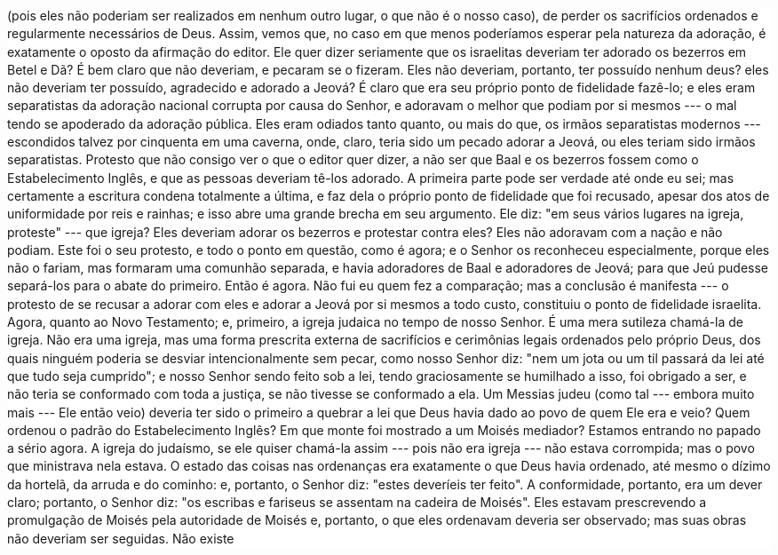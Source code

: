 (pois eles não poderiam ser realizados em nenhum outro lugar, o que não é o nosso caso), de perder os sacrifícios ordenados e regularmente necessários de Deus. Assim, vemos que, no caso em que menos poderíamos esperar pela natureza da adoração, é exatamente o oposto da afirmação do editor. Ele quer dizer seriamente que os israelitas deveriam ter adorado os bezerros em Betel e Dã? É bem claro que não deveriam, e pecaram se o fizeram. Eles não deveriam, portanto, ter possuído nenhum deus? eles não deveriam ter possuído, agradecido e adorado a Jeová? É claro que era seu próprio ponto de fidelidade fazê-lo; e eles eram separatistas da adoração nacional corrupta por causa do Senhor, e adoravam o melhor que podiam por si mesmos --- o mal tendo se apoderado da adoração pública. Eles eram odiados tanto quanto, ou mais do que, os irmãos separatistas modernos --- escondidos talvez por cinquenta em uma caverna, onde, claro, teria sido um pecado adorar a Jeová, ou eles teriam sido irmãos separatistas. Protesto que não consigo ver o que o editor quer dizer, a não ser que Baal e os bezerros fossem como o Estabelecimento Inglês, e que as pessoas deveriam tê-los adorado. A primeira parte pode ser verdade até onde eu sei; mas certamente a escritura condena totalmente a última, e faz dela o próprio ponto de fidelidade que foi recusado, apesar dos atos de uniformidade por reis e rainhas; e isso abre uma grande brecha em seu argumento. Ele diz: \"em seus vários lugares na igreja, proteste\" --- que igreja? Eles deveriam adorar os bezerros e protestar contra eles? Eles não adoravam com a nação e não podiam. Este foi o seu protesto, e todo o ponto em questão, como é agora; e o Senhor os reconheceu especialmente, porque eles não o fariam, mas formaram uma comunhão separada, e havia adoradores de Baal e adoradores de Jeová; para que Jeú pudesse separá-los para o abate do primeiro. Então é agora. Não fui eu quem fez a comparação; mas a conclusão é manifesta --- o protesto de se recusar a adorar com eles e adorar a Jeová por si mesmos a todo custo, constituiu o ponto de fidelidade israelita. Agora, quanto ao Novo Testamento; e, primeiro, a igreja judaica no tempo de nosso Senhor. É uma mera sutileza chamá-la de igreja. Não era uma igreja, mas uma forma prescrita externa de sacrifícios e cerimônias legais ordenados pelo próprio Deus, dos quais ninguém poderia se desviar intencionalmente sem pecar, como nosso Senhor diz: \"nem um jota ou um til passará da lei até que tudo seja cumprido\"; e nosso Senhor sendo feito sob a lei, tendo graciosamente se humilhado a isso, foi obrigado a ser, e não teria se conformado com toda a justiça, se não tivesse se conformado a ela. Um Messias judeu (como tal --- embora muito mais --- Ele então veio) deveria ter sido o primeiro a quebrar a lei que Deus havia dado ao povo de quem Ele era e veio? Quem ordenou o padrão do Estabelecimento Inglês? Em que monte foi mostrado a um Moisés mediador? Estamos entrando no papado a sério agora. A igreja do judaísmo, se ele quiser chamá-la assim --- pois não era igreja --- não estava corrompida; mas o povo que ministrava nela estava. O estado das coisas nas ordenanças era exatamente o que Deus havia ordenado, até mesmo o dízimo da hortelã, da arruda e do cominho: e, portanto, o Senhor diz: \"estes deveríeis ter feito\". A conformidade, portanto, era um dever claro; portanto, o Senhor diz: \"os escribas e fariseus se assentam na cadeira de Moisés\". Eles estavam prescrevendo a promulgação de Moisés pela autoridade de Moisés e, portanto, o que eles ordenavam deveria ser observado; mas suas obras não deveriam ser seguidas. Não existe